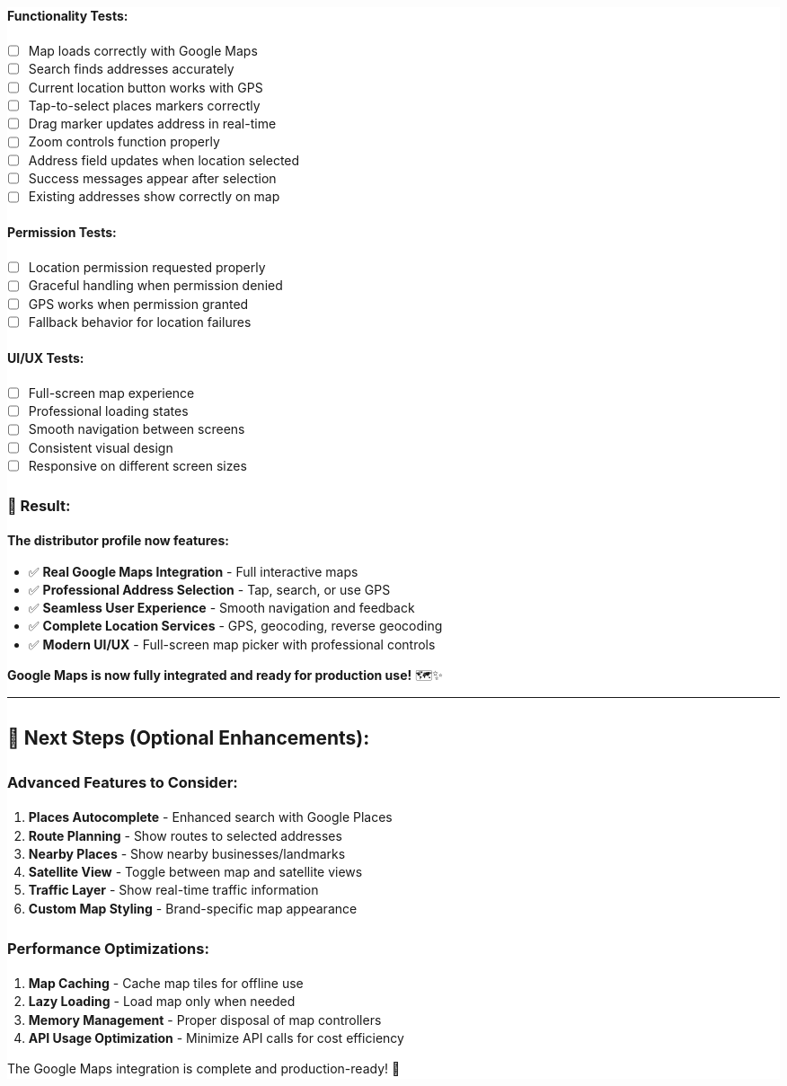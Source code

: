 #### **Functionality Tests:**
- [ ] Map loads correctly with Google Maps
- [ ] Search finds addresses accurately
- [ ] Current location button works with GPS
- [ ] Tap-to-select places markers correctly
- [ ] Drag marker updates address in real-time
- [ ] Zoom controls function properly
- [ ] Address field updates when location selected
- [ ] Success messages appear after selection
- [ ] Existing addresses show correctly on map

#### **Permission Tests:**
- [ ] Location permission requested properly
- [ ] Graceful handling when permission denied
- [ ] GPS works when permission granted
- [ ] Fallback behavior for location failures

#### **UI/UX Tests:**
- [ ] Full-screen map experience
- [ ] Professional loading states
- [ ] Smooth navigation between screens
- [ ] Consistent visual design
- [ ] Responsive on different screen sizes

### **🎯 Result:**

**The distributor profile now features:**
- ✅ **Real Google Maps Integration** - Full interactive maps
- ✅ **Professional Address Selection** - Tap, search, or use GPS
- ✅ **Seamless User Experience** - Smooth navigation and feedback
- ✅ **Complete Location Services** - GPS, geocoding, reverse geocoding
- ✅ **Modern UI/UX** - Full-screen map picker with professional controls

**Google Maps is now fully integrated and ready for production use!** 🗺️✨

---

## 🚀 **Next Steps (Optional Enhancements):**

### **Advanced Features to Consider:**
1. **Places Autocomplete** - Enhanced search with Google Places
2. **Route Planning** - Show routes to selected addresses
3. **Nearby Places** - Show nearby businesses/landmarks
4. **Satellite View** - Toggle between map and satellite views
5. **Traffic Layer** - Show real-time traffic information
6. **Custom Map Styling** - Brand-specific map appearance

### **Performance Optimizations:**
1. **Map Caching** - Cache map tiles for offline use
2. **Lazy Loading** - Load map only when needed
3. **Memory Management** - Proper disposal of map controllers
4. **API Usage Optimization** - Minimize API calls for cost efficiency

The Google Maps integration is complete and production-ready! 🎉
